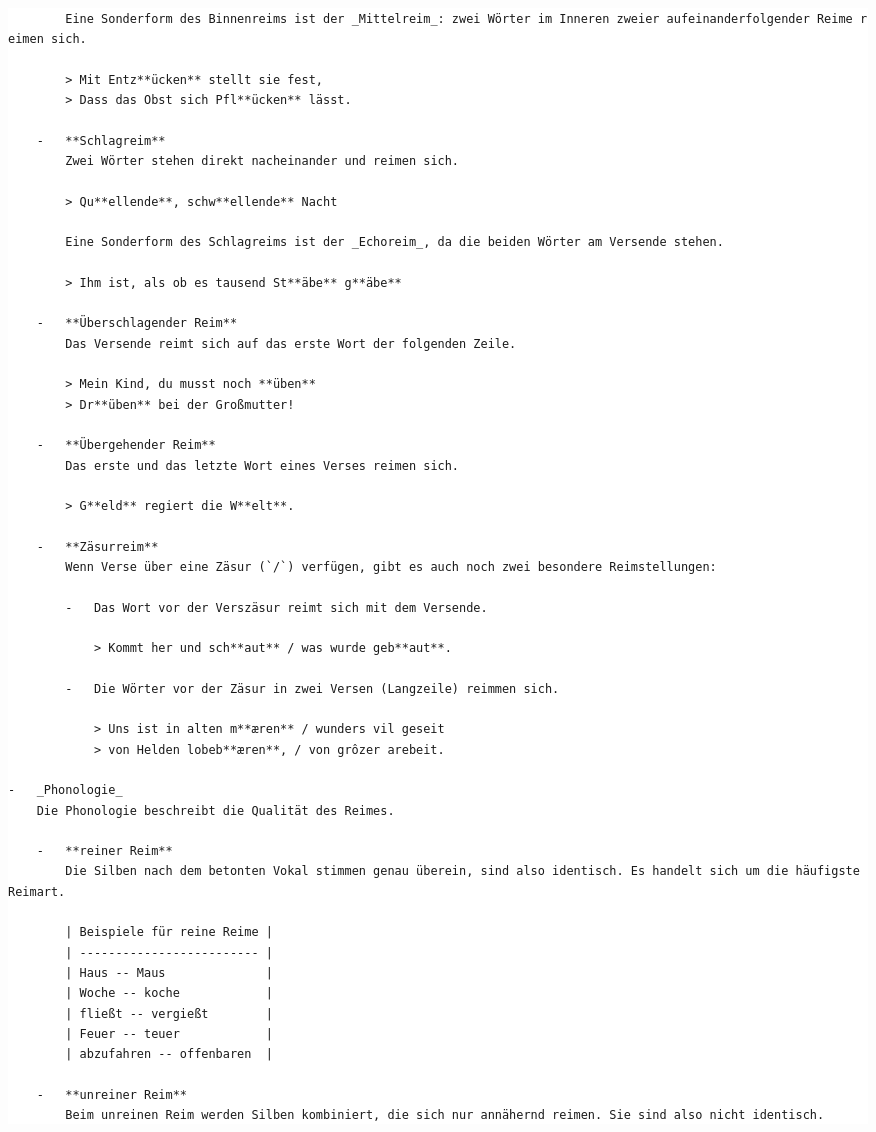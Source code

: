             Eine Sonderform des Binnenreims ist der _Mittelreim_: zwei Wörter im Inneren zweier aufeinanderfolgender Reime reimen sich.

            > Mit Entz**ücken** stellt sie fest,  
            > Dass das Obst sich Pfl**ücken** lässt.

        -   **Schlagreim**  
            Zwei Wörter stehen direkt nacheinander und reimen sich.

            > Qu**ellende**, schw**ellende** Nacht

            Eine Sonderform des Schlagreims ist der _Echoreim_, da die beiden Wörter am Versende stehen.

            > Ihm ist, als ob es tausend St**äbe** g**äbe**

        -   **Überschlagender Reim**  
            Das Versende reimt sich auf das erste Wort der folgenden Zeile.

            > Mein Kind, du musst noch **üben**  
            > Dr**üben** bei der Großmutter!

        -   **Übergehender Reim**  
            Das erste und das letzte Wort eines Verses reimen sich.

            > G**eld** regiert die W**elt**.

        -   **Zäsurreim**  
            Wenn Verse über eine Zäsur (`/`) verfügen, gibt es auch noch zwei besondere Reimstellungen:

            -   Das Wort vor der Verszäsur reimt sich mit dem Versende.

                > Kommt her und sch**aut** / was wurde geb**aut**.

            -   Die Wörter vor der Zäsur in zwei Versen (Langzeile) reimmen sich.

                > Uns ist in alten m**æren** / wunders vil geseit  
                > von Helden lobeb**æren**, / von grôzer arebeit.

    -   _Phonologie_  
        Die Phonologie beschreibt die Qualität des Reimes.

        -   **reiner Reim**  
            Die Silben nach dem betonten Vokal stimmen genau überein, sind also identisch. Es handelt sich um die häufigste Reimart.

            | Beispiele für reine Reime |
            | ------------------------- |
            | Haus -- Maus              |
            | Woche -- koche            |
            | fließt -- vergießt        |
            | Feuer -- teuer            |
            | abzufahren -- offenbaren  |

        -   **unreiner Reim**  
            Beim unreinen Reim werden Silben kombiniert, die sich nur annähernd reimen. Sie sind also nicht identisch.
